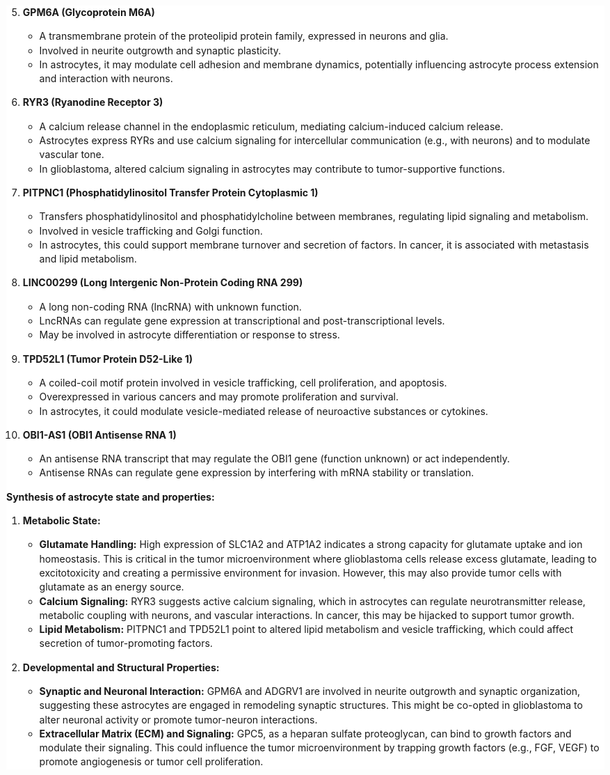 5. **GPM6A (Glycoprotein M6A)**
   - A transmembrane protein of the proteolipid protein family, expressed in neurons and glia.
   - Involved in neurite outgrowth and synaptic plasticity.
   - In astrocytes, it may modulate cell adhesion and membrane dynamics, potentially influencing astrocyte process extension and interaction with neurons.

6. **RYR3 (Ryanodine Receptor 3)**
   - A calcium release channel in the endoplasmic reticulum, mediating calcium-induced calcium release.
   - Astrocytes express RYRs and use calcium signaling for intercellular communication (e.g., with neurons) and to modulate vascular tone.
   - In glioblastoma, altered calcium signaling in astrocytes may contribute to tumor-supportive functions.

7. **PITPNC1 (Phosphatidylinositol Transfer Protein Cytoplasmic 1)**
   - Transfers phosphatidylinositol and phosphatidylcholine between membranes, regulating lipid signaling and metabolism.
   - Involved in vesicle trafficking and Golgi function.
   - In astrocytes, this could support membrane turnover and secretion of factors. In cancer, it is associated with metastasis and lipid metabolism.

8. **LINC00299 (Long Intergenic Non-Protein Coding RNA 299)**
   - A long non-coding RNA (lncRNA) with unknown function.
   - LncRNAs can regulate gene expression at transcriptional and post-transcriptional levels.
   - May be involved in astrocyte differentiation or response to stress.

9. **TPD52L1 (Tumor Protein D52-Like 1)**
   - A coiled-coil motif protein involved in vesicle trafficking, cell proliferation, and apoptosis.
   - Overexpressed in various cancers and may promote proliferation and survival.
   - In astrocytes, it could modulate vesicle-mediated release of neuroactive substances or cytokines.

10. **OBI1-AS1 (OBI1 Antisense RNA 1)**
    - An antisense RNA transcript that may regulate the OBI1 gene (function unknown) or act independently.
    - Antisense RNAs can regulate gene expression by interfering with mRNA stability or translation.

**Synthesis of astrocyte state and properties:**

1. **Metabolic State:**
   - **Glutamate Handling:** High expression of SLC1A2 and ATP1A2 indicates a strong capacity for glutamate uptake and ion homeostasis. This is critical in the tumor microenvironment where glioblastoma cells release excess glutamate, leading to excitotoxicity and creating a permissive environment for invasion. However, this may also provide tumor cells with glutamate as an energy source.
   - **Calcium Signaling:** RYR3 suggests active calcium signaling, which in astrocytes can regulate neurotransmitter release, metabolic coupling with neurons, and vascular interactions. In cancer, this may be hijacked to support tumor growth.
   - **Lipid Metabolism:** PITPNC1 and TPD52L1 point to altered lipid metabolism and vesicle trafficking, which could affect secretion of tumor-promoting factors.

2. **Developmental and Structural Properties:**
   - **Synaptic and Neuronal Interaction:** GPM6A and ADGRV1 are involved in neurite outgrowth and synaptic organization, suggesting these astrocytes are engaged in remodeling synaptic structures. This might be co-opted in glioblastoma to alter neuronal activity or promote tumor-neuron interactions.
   - **Extracellular Matrix (ECM) and Signaling:** GPC5, as a heparan sulfate proteoglycan, can bind to growth factors and modulate their signaling. This could influence the tumor microenvironment by trapping growth factors (e.g., FGF, VEGF) to promote angiogenesis or tumor cell proliferation.
